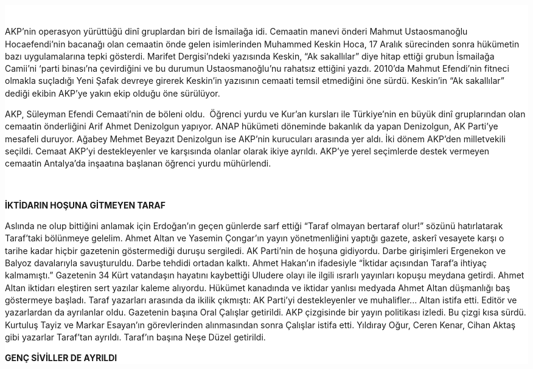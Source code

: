  </p>
 <p>
  <img alt="" src="http://web.archive.org/web/20150824194925im_/http://medya.aksiyon.com.tr//aksiyon/2015/01/06/552071.jpg "/>
 </p>
 <p>
  AKP’nin operasyon yürüttüğü dinî gruplardan biri de İsmailağa idi. Cemaatin manevi önderi Mahmut Ustaosmanoğlu Hocaefendi’nin bacanağı olan cemaatin önde gelen isimlerinden Muhammed Keskin Hoca, 17 Aralık sürecinden sonra hükümetin bazı uygulamalarına tepki gösterdi. Marifet Dergisi’ndeki yazısında Keskin, “Ak sakallılar” diye hitap ettiği grubun İsmailağa Camii’ni ‘parti binası’na çevirdiğini ve bu durumun Ustaosmanoğlu’nu rahatsız ettiğini yazdı. 2010’da Mahmut Efendi’nin fitneci olmakla suçladığı Yeni Şafak devreye girerek Keskin’in yazısının cemaati temsil etmediğini öne sürdü. Keskin’in “Ak sakallılar” dediği ekibin AKP’ye yakın ekip olduğu öne sürülüyor.
 </p>
 <p>
  AKP, Süleyman Efendi Cemaati’nin de böleni oldu.  Öğrenci yurdu ve Kur’an kursları ile Türkiye’nin en büyük dinî gruplarından olan cemaatin önderliğini Arif Ahmet Denizolgun yapıyor. ANAP hükümeti döneminde bakanlık da yapan Denizolgun, AK Parti’ye mesafeli duruyor. Ağabey Mehmet Beyazıt Denizolgun ise AKP’nin kurucuları arasında yer aldı. İki dönem AKP’den milletvekili seçildi. Cemaat AKP’yi destekleyenler ve karşısında olanlar olarak ikiye ayrıldı. AKP’ye yerel seçimlerde destek vermeyen cemaatin Antalya’da inşaatına başlanan öğrenci yurdu mühürlendi.
 </p>
 <p>
  <img alt="" src="http://web.archive.org/web/20150824194925im_/http://medya.aksiyon.com.tr//aksiyon/2015/01/06/552072.jpg "/>
 </p>
 <p>
  <strong>
   İKTİDARIN HOŞUNA GİTMEYEN TARAF
  </strong>
 </p>
 <p>
  Aslında ne olup bittiğini anlamak için Erdoğan’ın geçen günlerde sarf ettiği “Taraf olmayan bertaraf olur!” sözünü hatırlatarak Taraf’taki bölünmeye gelelim. Ahmet Altan ve Yasemin Çongar’ın yayın yönetmenliğini yaptığı gazete, askerî vesayete karşı o tarihe kadar hiçbir gazetenin göstermediği duruşu sergiledi. AK Parti’nin de hoşuna gidiyordu. Darbe girişimleri Ergenekon ve Balyoz davalarıyla savuşturuldu. Darbe tehdidi ortadan kalktı. Ahmet Hakan’ın ifadesiyle “İktidar açısından Taraf’a ihtiyaç kalmamıştı.” Gazetenin 34 Kürt vatandaşın hayatını kaybettiği Uludere olayı ile ilgili ısrarlı yayınları kopuşu meydana getirdi. Ahmet Altan iktidarı eleştiren sert yazılar kaleme alıyordu. Hükümet kanadında ve iktidar yanlısı medyada Ahmet Altan düşmanlığı baş göstermeye başladı. Taraf yazarları arasında da ikilik çıkmıştı: AK Parti’yi destekleyenler ve muhalifler... Altan istifa etti. Editör ve yazarlardan da ayrılanlar oldu. Gazetenin başına Oral Çalışlar getirildi. AKP çizgisinde bir yayın politikası izledi. Bu çizgi kısa sürdü. Kurtuluş Tayiz ve Markar Esayan’ın görevlerinden alınmasından sonra Çalışlar istifa etti. Yıldıray Oğur, Ceren Kenar, Cihan Aktaş gibi yazarlar Taraf’tan ayrıldı. Taraf’ın başına Neşe Düzel getirildi.
 </p>
 <p>
  <strong>
   GENÇ SİVİLLER DE AYRILDI
  </strong>
 </p>
 <p>